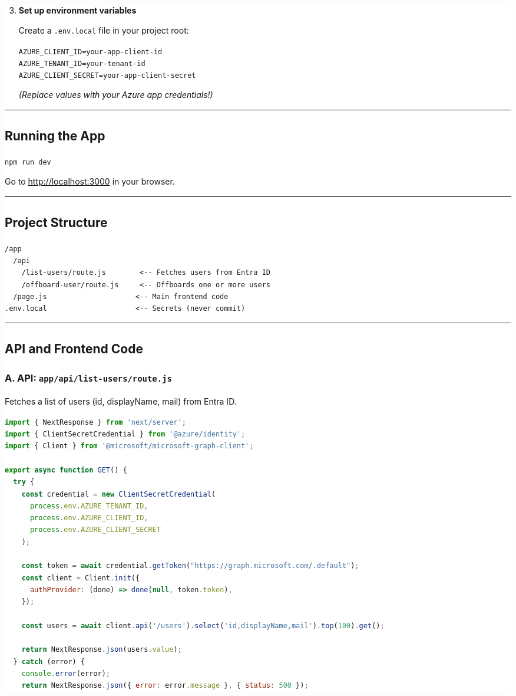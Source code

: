 3. **Set up environment variables**

   Create a `.env.local` file in your project root:

   ```env
   AZURE_CLIENT_ID=your-app-client-id
   AZURE_TENANT_ID=your-tenant-id
   AZURE_CLIENT_SECRET=your-app-client-secret
   ```

   *(Replace values with your Azure app credentials!)*

---

## **Running the App**

```bash
npm run dev
```

Go to [http://localhost:3000](http://localhost:3000) in your browser.

---

## **Project Structure**

```
/app
  /api
    /list-users/route.js        <-- Fetches users from Entra ID
    /offboard-user/route.js     <-- Offboards one or more users
  /page.js                     <-- Main frontend code
.env.local                     <-- Secrets (never commit)
```

---

## **API and Frontend Code**

### **A. API: `app/api/list-users/route.js`**

Fetches a list of users (id, displayName, mail) from Entra ID.

```js
import { NextResponse } from 'next/server';
import { ClientSecretCredential } from '@azure/identity';
import { Client } from '@microsoft/microsoft-graph-client';

export async function GET() {
  try {
    const credential = new ClientSecretCredential(
      process.env.AZURE_TENANT_ID,
      process.env.AZURE_CLIENT_ID,
      process.env.AZURE_CLIENT_SECRET
    );

    const token = await credential.getToken("https://graph.microsoft.com/.default");
    const client = Client.init({
      authProvider: (done) => done(null, token.token),
    });

    const users = await client.api('/users').select('id,displayName,mail').top(100).get();

    return NextResponse.json(users.value);
  } catch (error) {
    console.error(error);
    return NextResponse.json({ error: error.message }, { status: 500 });
```